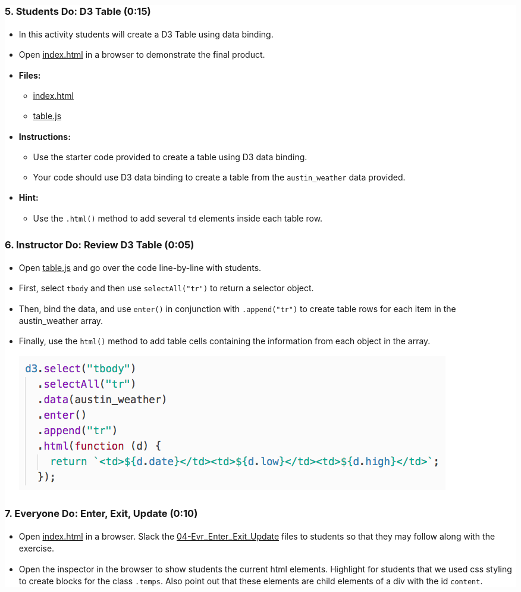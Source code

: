 ### 5. Students Do: D3 Table (0:15)

* In this activity students will create a D3 Table using data binding.

* Open [index.html](Activities/03-Stu_D3_Table/Solved/index.html) in a browser to demonstrate the final product.

* **Files:**

  * [index.html](Activities/03-Stu_D3_Table/Unsolved/index.html)

  * [table.js](Activities/03-Stu_D3_Table/Unsolved/table.js)

* **Instructions:**

  * Use the starter code provided to create a table using D3 data binding.

  * Your code should use D3 data binding to create a table from the `austin_weather` data provided.

* **Hint:**

  * Use the `.html()` method to add several `td` elements inside each table row.

### 6. Instructor Do: Review D3 Table (0:05)

* Open [table.js](Activities/03-Stu_D3_Table/Solved/table.js) and go over the code line-by-line with students.

* First, select `tbody` and then use `selectAll("tr")` to return a selector object.

* Then, bind the data, and use `enter()` in conjunction with `.append("tr")` to create table rows for each item in the austin_weather array.

* Finally, use the `html()` method to add table cells containing the information from each object in the array.

  ![03-Stu_D3_Table](Images/03-Stu_D3_Table.png)

### 7. Everyone Do: Enter, Exit, Update (0:10)

* Open [index.html](Activities/04-Evr_Enter_Exit_Update/Solved/index.html) in a browser. Slack the [04-Evr_Enter_Exit_Update](Activities/04-Evr_Enter_Exit_Update/Solved) files to students so that they may follow along with the exercise.

* Open the inspector in the browser to show students the current html elements. Highlight for students that we used css styling to create blocks for the class `.temps`. Also point out that these elements are child elements of a div with the id `content`.
